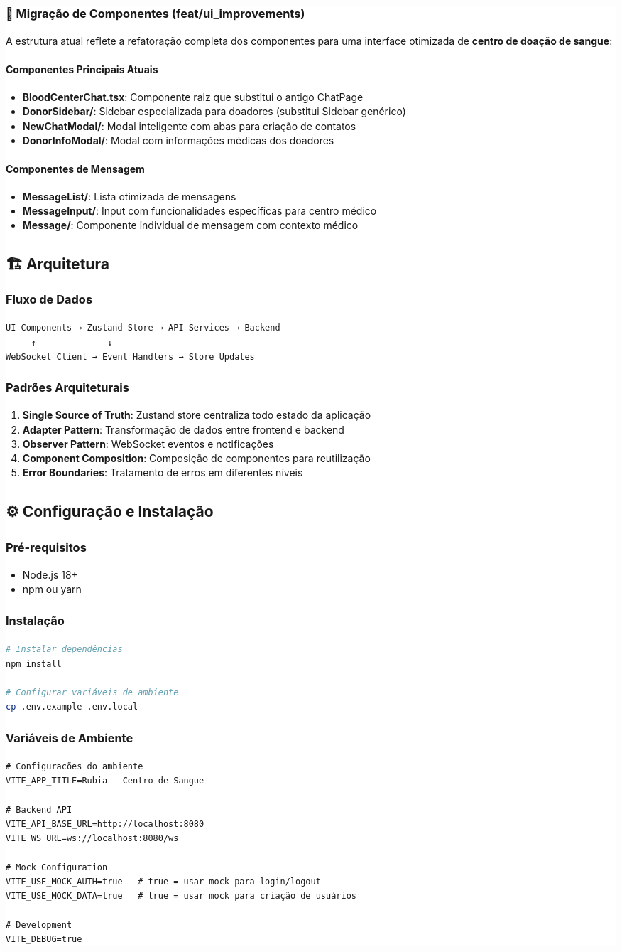 ### 🔄 Migração de Componentes (feat/ui_improvements)

A estrutura atual reflete a refatoração completa dos componentes para uma interface otimizada de **centro de doação de sangue**:

#### Componentes Principais Atuais
- **BloodCenterChat.tsx**: Componente raiz que substitui o antigo ChatPage
- **DonorSidebar/**: Sidebar especializada para doadores (substitui Sidebar genérico)
- **NewChatModal/**: Modal inteligente com abas para criação de contatos
- **DonorInfoModal/**: Modal com informações médicas dos doadores

#### Componentes de Mensagem
- **MessageList/**: Lista otimizada de mensagens
- **MessageInput/**: Input com funcionalidades específicas para centro médico
- **Message/**: Componente individual de mensagem com contexto médico

## 🏗 Arquitetura

### Fluxo de Dados
```
UI Components → Zustand Store → API Services → Backend
     ↑              ↓
WebSocket Client → Event Handlers → Store Updates
```

### Padrões Arquiteturais
1. **Single Source of Truth**: Zustand store centraliza todo estado da aplicação
2. **Adapter Pattern**: Transformação de dados entre frontend e backend
3. **Observer Pattern**: WebSocket eventos e notificações
4. **Component Composition**: Composição de componentes para reutilização
5. **Error Boundaries**: Tratamento de erros em diferentes níveis

## ⚙️ Configuração e Instalação

### Pré-requisitos
- Node.js 18+
- npm ou yarn

### Instalação
```bash
# Instalar dependências
npm install

# Configurar variáveis de ambiente
cp .env.example .env.local
```

### Variáveis de Ambiente
```env
# Configurações do ambiente
VITE_APP_TITLE=Rubia - Centro de Sangue

# Backend API
VITE_API_BASE_URL=http://localhost:8080
VITE_WS_URL=ws://localhost:8080/ws

# Mock Configuration
VITE_USE_MOCK_AUTH=true   # true = usar mock para login/logout
VITE_USE_MOCK_DATA=true   # true = usar mock para criação de usuários

# Development
VITE_DEBUG=true
```